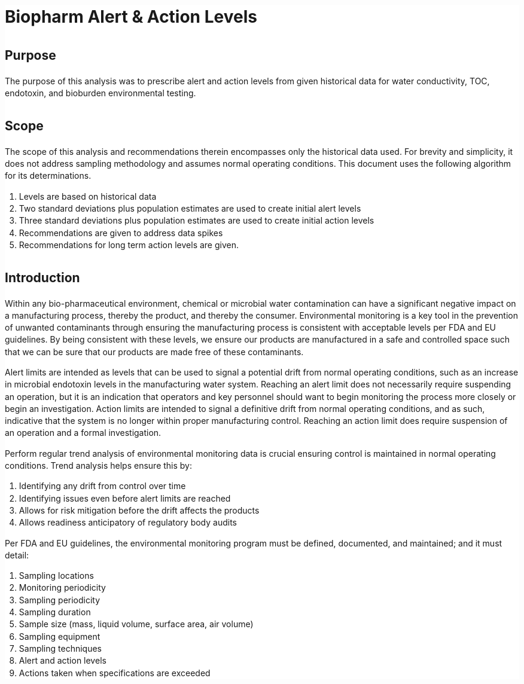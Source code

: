 # Biopharm Alert & Action Levels

## Purpose

The purpose of this analysis was to prescribe alert and action levels from given historical data for water conductivity, TOC, endotoxin, and bioburden environmental testing.

## Scope
The scope of this analysis and recommendations therein encompasses only the historical data used. For brevity and simplicity, it does not address sampling methodology and assumes normal operating conditions. This document uses the following algorithm for its determinations.
1) Levels are based on historical data
2) Two standard deviations plus population estimates are used to create initial alert levels
3) Three standard deviations plus population estimates are used to create initial action levels
4) Recommendations are given to address data spikes
5) Recommendations for long term action levels are given.
 



## Introduction

Within any bio-pharmaceutical environment, chemical or microbial water contamination can have a significant negative impact on a manufacturing process, thereby the product, and thereby the consumer. Environmental monitoring is a key tool in the prevention of unwanted contaminants through ensuring the manufacturing process is consistent with acceptable levels per FDA and EU guidelines. By being consistent with these levels, we ensure our products are manufactured in a safe and controlled space such that we can be sure that our products are made free of these contaminants.  

Alert limits are intended as levels that can be used to signal a potential drift from normal operating conditions, such as an increase in microbial endotoxin levels in the manufacturing water system. Reaching an alert limit does not necessarily require suspending an operation, but it is an indication that operators and key personnel should want to begin monitoring the process more closely or begin an investigation. Action limits are intended to signal a definitive drift from normal operating conditions, and as such, indicative that the system is no longer within proper manufacturing control. Reaching an action limit does require suspension of an operation and a formal investigation.

Perform regular trend analysis of environmental monitoring data is crucial ensuring control is maintained in normal operating conditions. Trend analysis helps ensure this by:

1) Identifying any drift from control over time
2) Identifying issues even before alert limits are reached
3) Allows for risk mitigation before the drift affects the products
4) Allows readiness anticipatory of regulatory body audits 

Per FDA and EU guidelines, the environmental monitoring program must be defined, documented, and maintained; and it must detail:

1) Sampling locations
2) Monitoring periodicity
3) Sampling periodicity
4) Sampling duration
5) Sample size (mass, liquid volume, surface area, air volume)
6) Sampling equipment
7) Sampling techniques
8) Alert and action levels
9) Actions taken when specifications are exceeded
